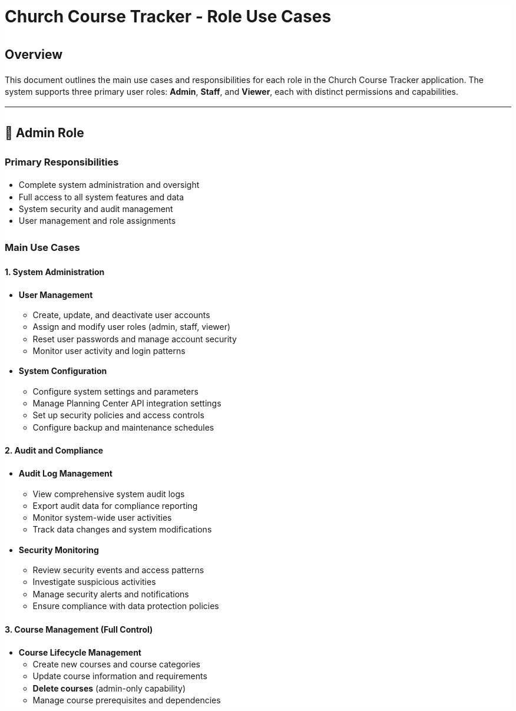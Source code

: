 # Church Course Tracker - Role Use Cases

## Overview

This document outlines the main use cases and responsibilities for each role in the Church Course Tracker application. The system supports three primary user roles: **Admin**, **Staff**, and **Viewer**, each with distinct permissions and capabilities.

---

## 🔐 **Admin Role**

### **Primary Responsibilities**
- Complete system administration and oversight
- Full access to all system features and data
- System security and audit management
- User management and role assignments

### **Main Use Cases**

#### **1. System Administration**
- **User Management**
  - Create, update, and deactivate user accounts
  - Assign and modify user roles (admin, staff, viewer)
  - Reset user passwords and manage account security
  - Monitor user activity and login patterns

- **System Configuration**
  - Configure system settings and parameters
  - Manage Planning Center API integration settings
  - Set up security policies and access controls
  - Configure backup and maintenance schedules

#### **2. Audit and Compliance**
- **Audit Log Management**
  - View comprehensive system audit logs
  - Export audit data for compliance reporting
  - Monitor system-wide user activities
  - Track data changes and system modifications

- **Security Monitoring**
  - Review security events and access patterns
  - Investigate suspicious activities
  - Manage security alerts and notifications
  - Ensure compliance with data protection policies

#### **3. Course Management (Full Control)**
- **Course Lifecycle Management**
  - Create new courses and course categories
  - Update course information and requirements
  - **Delete courses** (admin-only capability)
  - Manage course prerequisites and dependencies
